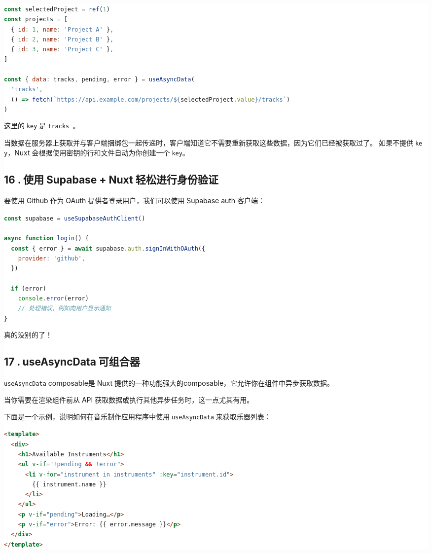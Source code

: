 ```js
const selectedProject = ref(1)
const projects = [
  { id: 1, name: 'Project A' },
  { id: 2, name: 'Project B' },
  { id: 3, name: 'Project C' },
]

const { data: tracks, pending, error } = useAsyncData(
  'tracks',
  () => fetch(`https://api.example.com/projects/${selectedProject.value}/tracks`)
)
```

这里的 `key` 是 `tracks `。

当数据在服务器上获取并与客户端捆绑包一起传递时，客户端知道它不需要重新获取这些数据，因为它们已经被获取过了。
如果不提供 `key`，Nuxt 会根据使用密钥的行和文件自动为你创建一个 `key`。

## 16 . 使用 Supabase + Nuxt 轻松进行身份验证

要使用 Github 作为 OAuth 提供者登录用户，我们可以使用 Supabase auth 客户端：

```js
const supabase = useSupabaseAuthClient()

async function login() {
  const { error } = await supabase.auth.signInWithOAuth({
    provider: 'github',
  })

  if (error)
    console.error(error)
    // 处理错误，例如向用户显示通知
}
```

真的没别的了！

## 17 . useAsyncData 可组合器

`useAsyncData` composable是 Nuxt 提供的一种功能强大的composable，它允许你在组件中异步获取数据。

当你需要在渲染组件前从 API 获取数据或执行其他异步任务时，这一点尤其有用。

下面是一个示例，说明如何在音乐制作应用程序中使用 `useAsyncData` 来获取乐器列表：

```html
<template>
  <div>
    <h1>Available Instruments</h1>
    <ul v-if="!pending && !error">
      <li v-for="instrument in instruments" :key="instrument.id">
        {{ instrument.name }}
      </li>
    </ul>
    <p v-if="pending">Loading…</p>
    <p v-if="error">Error: {{ error.message }}</p>
  </div>
</template>

```
